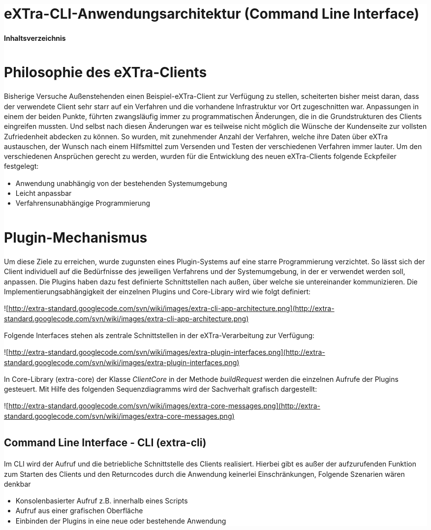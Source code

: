 # eXTra-CLI-Anwendungsarchitektur (Command Line Interface) #

**Inhaltsverzeichnis**



# Philosophie des eXTra-Clients #
Bisherige Versuche Außenstehenden einen Beispiel-eXTra-Client zur Verfügung zu stellen, scheiterten bisher meist daran, dass der verwendete Client sehr starr auf ein Verfahren und die vorhandene Infrastruktur vor Ort zugeschnitten war.
Anpassungen in einem der beiden Punkte, führten zwangsläufig immer zu programmatischen Änderungen, die in die Grundstrukturen des Clients eingreifen mussten.
Und selbst nach diesen Änderungen war es teilweise nicht möglich die Wünsche der Kundenseite zur vollsten Zufriedenheit abdecken zu können.
So wurden, mit zunehmender Anzahl der Verfahren, welche ihre Daten über eXTra austauschen, der Wunsch nach einem Hilfsmittel zum Versenden und Testen der verschiedenen Verfahren immer lauter.
Um den verschiedenen Ansprüchen gerecht zu werden, wurden für die Entwicklung des neuen eXTra-Clients folgende Eckpfeiler festgelegt:

  * Anwendung unabhängig von der bestehenden Systemumgebung
  * Leicht anpassbar
  * Verfahrensunabhängige Programmierung

# Plugin-Mechanismus #
Um diese Ziele zu erreichen, wurde zugunsten eines Plugin-Systems auf eine starre Programmierung verzichtet.
So lässt sich der Client individuell auf die Bedürfnisse des jeweiligen Verfahrens und der Systemumgebung, in der er verwendet werden soll, anpassen.
Die Plugins haben dazu fest definierte Schnittstellen nach außen, über welche sie untereinander kommunizieren. Die Implementierungsabhängigkeit der einzelnen Plugins und Core-Library wird wie folgt definiert:

![http://extra-standard.googlecode.com/svn/wiki/images/extra-cli-app-architecture.png](http://extra-standard.googlecode.com/svn/wiki/images/extra-cli-app-architecture.png)

Folgende Interfaces stehen als zentrale Schnittstellen in der eXTra-Verarbeitung zur Verfügung:

![http://extra-standard.googlecode.com/svn/wiki/images/extra-plugin-interfaces.png](http://extra-standard.googlecode.com/svn/wiki/images/extra-plugin-interfaces.png)

In Core-Library (extra-core) der Klasse _ClientCore_ in der Methode _buildRequest_ werden die einzelnen Aufrufe der Plugins gesteuert. Mit Hilfe des folgenden Sequenzdiagramms wird der Sachverhalt grafisch dargestellt:

![http://extra-standard.googlecode.com/svn/wiki/images/extra-core-messages.png](http://extra-standard.googlecode.com/svn/wiki/images/extra-core-messages.png)


## Command Line Interface - CLI (extra-cli) ##
Im CLI wird der Aufruf und die betriebliche Schnittstelle des Clients realisiert.
Hierbei gibt es außer der aufzurufenden Funktion zum Starten des Clients und den Returncodes durch die Anwendung keinerlei Einschränkungen,
Folgende Szenarien wären denkbar
  * Konsolenbasierter Aufruf z.B. innerhalb eines Scripts
  * Aufruf aus einer grafischen Oberfläche
  * Einbinden der Plugins in eine neue oder bestehende Anwendung
